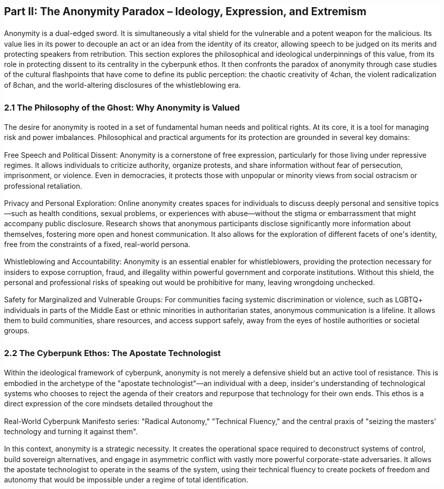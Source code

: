 ## Part II: The Anonymity Paradox – Ideology, Expression, and Extremism
Anonymity is a dual-edged sword. It is simultaneously a vital shield for the vulnerable and a potent weapon for the malicious. Its value lies in its power to decouple an act or an idea from the identity of its creator, allowing speech to be judged on its merits and protecting speakers from retribution. This section explores the philosophical and ideological underpinnings of this value, from its role in protecting dissent to its centrality in the cyberpunk ethos. It then confronts the paradox of anonymity through case studies of the cultural flashpoints that have come to define its public perception: the chaotic creativity of 4chan, the violent radicalization of 8chan, and the world-altering disclosures of the whistleblowing era.

### 2.1 The Philosophy of the Ghost: Why Anonymity is Valued
The desire for anonymity is rooted in a set of fundamental human needs and political rights. At its core, it is a tool for managing risk and power imbalances. Philosophical and practical arguments for its protection are grounded in several key domains:

Free Speech and Political Dissent: Anonymity is a cornerstone of free expression, particularly for those living under repressive regimes. It allows individuals to criticize authority, organize protests, and share information without fear of persecution, imprisonment, or violence. Even in democracies, it protects those with unpopular or minority views from social ostracism or professional retaliation.

Privacy and Personal Exploration: Online anonymity creates spaces for individuals to discuss deeply personal and sensitive topics—such as health conditions, sexual problems, or experiences with abuse—without the stigma or embarrassment that might accompany public disclosure. Research shows that anonymous participants disclose significantly more information about themselves, fostering more open and honest communication. It also allows for the exploration of different facets of one's identity, free from the constraints of a fixed, real-world persona.

Whistleblowing and Accountability: Anonymity is an essential enabler for whistleblowers, providing the protection necessary for insiders to expose corruption, fraud, and illegality within powerful government and corporate institutions. Without this shield, the personal and professional risks of speaking out would be prohibitive for many, leaving wrongdoing unchecked.

Safety for Marginalized and Vulnerable Groups: For communities facing systemic discrimination or violence, such as LGBTQ+ individuals in parts of the Middle East or ethnic minorities in authoritarian states, anonymous communication is a lifeline. It allows them to build communities, share resources, and access support safely, away from the eyes of hostile authorities or societal groups.

### 2.2 The Cyberpunk Ethos: The Apostate Technologist
Within the ideological framework of cyberpunk, anonymity is not merely a defensive shield but an active tool of resistance. This is embodied in the archetype of the "apostate technologist"—an individual with a deep, insider's understanding of technological systems who chooses to reject the agenda of their creators and repurpose that technology for their own ends. This ethos is a direct expression of the core mindsets detailed throughout the

Real-World Cyberpunk Manifesto series: "Radical Autonomy," "Technical Fluency," and the central praxis of "seizing the masters' technology and turning it against them".

In this context, anonymity is a strategic necessity. It creates the operational space required to deconstruct systems of control, build sovereign alternatives, and engage in asymmetric conflict with vastly more powerful corporate-state adversaries. It allows the apostate technologist to operate in the seams of the system, using their technical fluency to create pockets of freedom and autonomy that would be impossible under a regime of total identification.
